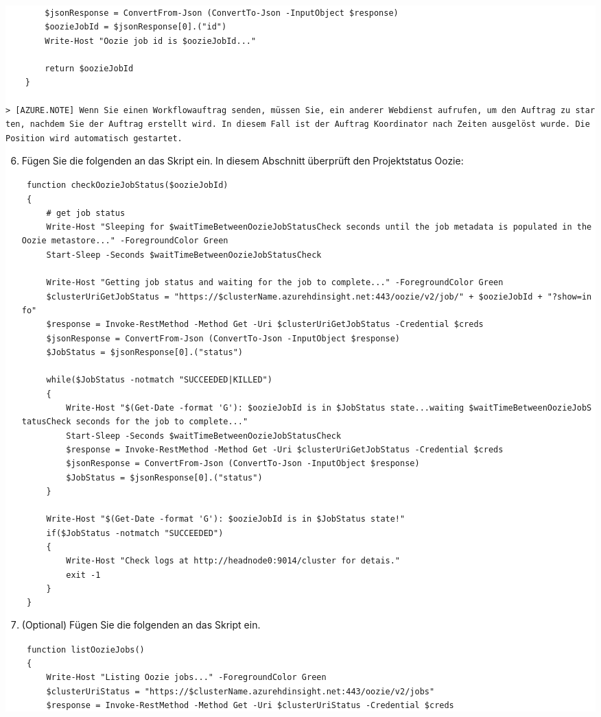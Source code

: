             $jsonResponse = ConvertFrom-Json (ConvertTo-Json -InputObject $response)
            $oozieJobId = $jsonResponse[0].("id")
            Write-Host "Oozie job id is $oozieJobId..."

            return $oozieJobId
        }

    > [AZURE.NOTE] Wenn Sie einen Workflowauftrag senden, müssen Sie, ein anderer Webdienst aufrufen, um den Auftrag zu starten, nachdem Sie der Auftrag erstellt wird. In diesem Fall ist der Auftrag Koordinator nach Zeiten ausgelöst wurde. Die Position wird automatisch gestartet.

6. Fügen Sie die folgenden an das Skript ein. In diesem Abschnitt überprüft den Projektstatus Oozie:

        function checkOozieJobStatus($oozieJobId)
        {
            # get job status
            Write-Host "Sleeping for $waitTimeBetweenOozieJobStatusCheck seconds until the job metadata is populated in the Oozie metastore..." -ForegroundColor Green
            Start-Sleep -Seconds $waitTimeBetweenOozieJobStatusCheck

            Write-Host "Getting job status and waiting for the job to complete..." -ForegroundColor Green
            $clusterUriGetJobStatus = "https://$clusterName.azurehdinsight.net:443/oozie/v2/job/" + $oozieJobId + "?show=info"
            $response = Invoke-RestMethod -Method Get -Uri $clusterUriGetJobStatus -Credential $creds
            $jsonResponse = ConvertFrom-Json (ConvertTo-Json -InputObject $response)
            $JobStatus = $jsonResponse[0].("status")

            while($JobStatus -notmatch "SUCCEEDED|KILLED")
            {
                Write-Host "$(Get-Date -format 'G'): $oozieJobId is in $JobStatus state...waiting $waitTimeBetweenOozieJobStatusCheck seconds for the job to complete..."
                Start-Sleep -Seconds $waitTimeBetweenOozieJobStatusCheck
                $response = Invoke-RestMethod -Method Get -Uri $clusterUriGetJobStatus -Credential $creds
                $jsonResponse = ConvertFrom-Json (ConvertTo-Json -InputObject $response)
                $JobStatus = $jsonResponse[0].("status")
            }

            Write-Host "$(Get-Date -format 'G'): $oozieJobId is in $JobStatus state!"
            if($JobStatus -notmatch "SUCCEEDED")
            {
                Write-Host "Check logs at http://headnode0:9014/cluster for detais."
                exit -1
            }
        }

7. (Optional) Fügen Sie die folgenden an das Skript ein.

        function listOozieJobs()
        {
            Write-Host "Listing Oozie jobs..." -ForegroundColor Green
            $clusterUriStatus = "https://$clusterName.azurehdinsight.net:443/oozie/v2/jobs"
            $response = Invoke-RestMethod -Method Get -Uri $clusterUriStatus -Credential $creds


[hdinsight-cmdlets-download]: http://go.microsoft.com/fwlink/?LinkID=325563
[hdinsight-versions]:  hdinsight-component-versioning.md
[hdinsight-storage]: hdinsight-hadoop-use-blob-storage.md
[hdinsight-get-started]: hdinsight-hadoop-linux-tutorial-get-started.md
[hdinsight-admin-portal]: hdinsight-administer-use-management-portal.md
[hdinsight-use-sqoop]: hdinsight-use-sqoop.md
[hdinsight-provision]: hdinsight-provision-clusters.md
[hdinsight-admin-powershell]: hdinsight-administer-use-powershell.md
[hdinsight-upload-data]: hdinsight-upload-data.md
[hdinsight-use-hive]: hdinsight-use-hive.md
[hdinsight-use-pig]: hdinsight-use-pig.md
[hdinsight-storage]: hdinsight-hadoop-use-blob-storage.md
[hdinsight-develop-java-mapreduce]: hdinsight-develop-deploy-java-mapreduce-linux.md
[hdinsight-use-oozie]: hdinsight-use-oozie.md
[sqldatabase-get-started]: ../sql-database/sql-database-get-started.md
[azure-management-portal]: https://portal.azure.com/
[azure-create-storageaccount]: ../storage-create-storage-account.md
[apache-hadoop]: http://hadoop.apache.org/
[apache-oozie-400]: http://oozie.apache.org/docs/4.0.0/
[apache-oozie-332]: http://oozie.apache.org/docs/3.3.2/
[powershell-download]: http://azure.microsoft.com/downloads/
[powershell-about-profiles]: http://go.microsoft.com/fwlink/?LinkID=113729
[powershell-install-configure]: ../powershell-install-configure.md
[powershell-start]: http://technet.microsoft.com/library/hh847889.aspx
[powershell-script]: http://technet.microsoft.com/library/ee176949.aspx
[cindygross-hive-tables]: http://blogs.msdn.com/b/cindygross/archive/2013/02/06/hdinsight-hive-internal-and-external-tables-intro.aspx
[img-workflow-diagram]: ./media/hdinsight-use-oozie-coordinator-time/HDI.UseOozie.Workflow.Diagram.png
[img-preparation-output]: ./media/hdinsight-use-oozie-coordinator-time/HDI.UseOozie.Preparation.Output1.png  
[img-runworkflow-output]: ./media/hdinsight-use-oozie-coordinator-time/HDI.UseOozie.RunCoord.Output.png  
[technetwiki-hive-error]: http://social.technet.microsoft.com/wiki/contents/articles/23047.hdinsight-hive-error-unable-to-rename.aspx